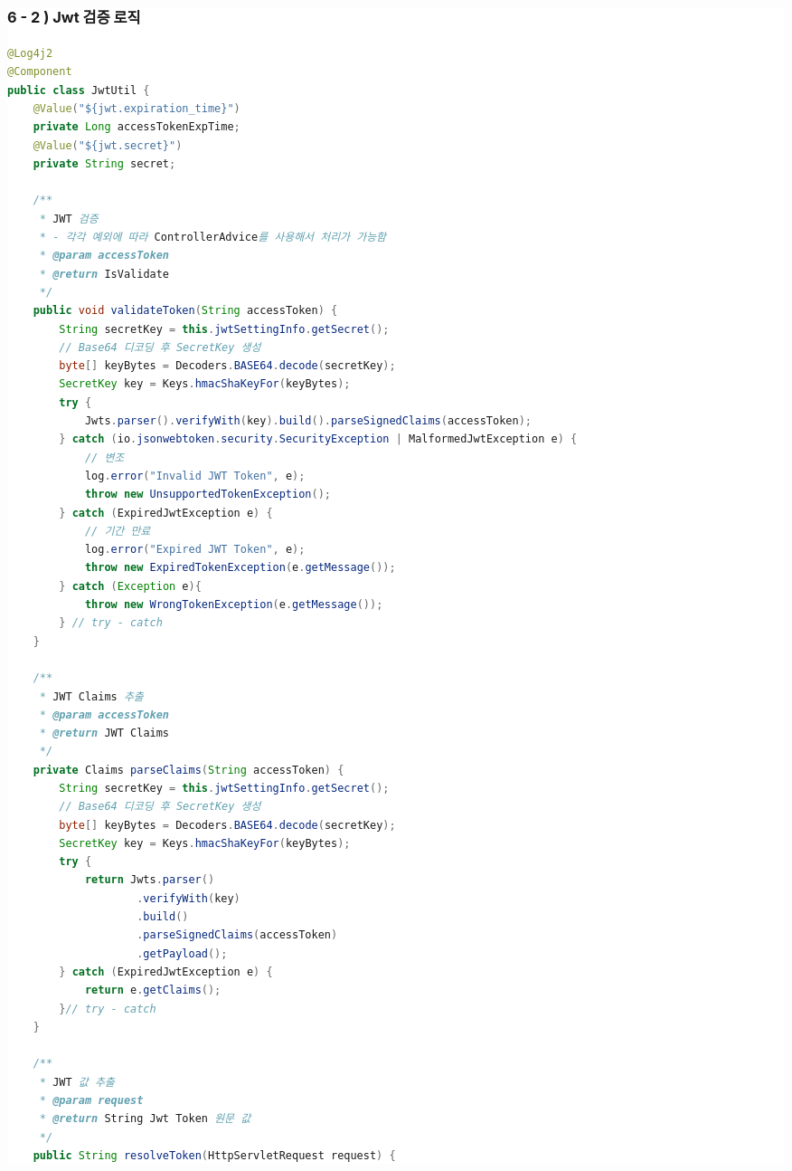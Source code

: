 ### 6 - 2 ) Jwt 검증 로직
```java
@Log4j2
@Component
public class JwtUtil {
    @Value("${jwt.expiration_time}")
    private Long accessTokenExpTime;
    @Value("${jwt.secret}")
    private String secret;

    /**
     * JWT 검증
     * - 각각 예외에 따라 ControllerAdvice를 사용해서 처리가 가능함
     * @param accessToken
     * @return IsValidate
     */
    public void validateToken(String accessToken) {
        String secretKey = this.jwtSettingInfo.getSecret();
        // Base64 디코딩 후 SecretKey 생성
        byte[] keyBytes = Decoders.BASE64.decode(secretKey);
        SecretKey key = Keys.hmacShaKeyFor(keyBytes);
        try {
            Jwts.parser().verifyWith(key).build().parseSignedClaims(accessToken);
        } catch (io.jsonwebtoken.security.SecurityException | MalformedJwtException e) {
            // 변조
            log.error("Invalid JWT Token", e);
            throw new UnsupportedTokenException();
        } catch (ExpiredJwtException e) {
            // 기간 만료
            log.error("Expired JWT Token", e);
            throw new ExpiredTokenException(e.getMessage());
        } catch (Exception e){
            throw new WrongTokenException(e.getMessage());
        } // try - catch
    }

    /**
     * JWT Claims 추출
     * @param accessToken
     * @return JWT Claims
     */
    private Claims parseClaims(String accessToken) {
        String secretKey = this.jwtSettingInfo.getSecret();
        // Base64 디코딩 후 SecretKey 생성
        byte[] keyBytes = Decoders.BASE64.decode(secretKey);
        SecretKey key = Keys.hmacShaKeyFor(keyBytes);
        try {
            return Jwts.parser()
                    .verifyWith(key)
                    .build()
                    .parseSignedClaims(accessToken)
                    .getPayload();
        } catch (ExpiredJwtException e) {
            return e.getClaims();
        }// try - catch
    }

    /**
     * JWT 값 추출
     * @param request
     * @return String Jwt Token 원문 값
     */
    public String resolveToken(HttpServletRequest request) {
```